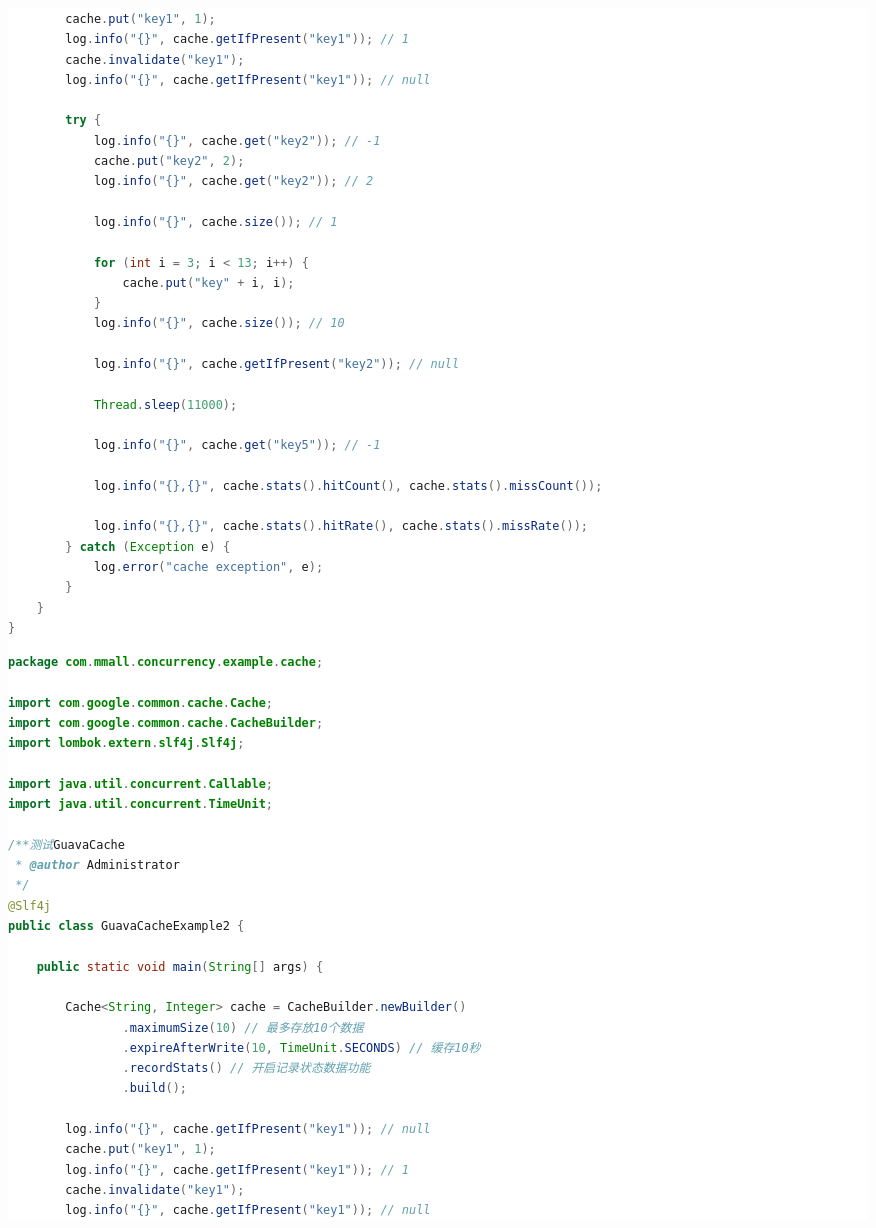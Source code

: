 ```java
        cache.put("key1", 1);
        log.info("{}", cache.getIfPresent("key1")); // 1
        cache.invalidate("key1");
        log.info("{}", cache.getIfPresent("key1")); // null

        try {
            log.info("{}", cache.get("key2")); // -1
            cache.put("key2", 2);
            log.info("{}", cache.get("key2")); // 2

            log.info("{}", cache.size()); // 1

            for (int i = 3; i < 13; i++) {
                cache.put("key" + i, i);
            }
            log.info("{}", cache.size()); // 10

            log.info("{}", cache.getIfPresent("key2")); // null

            Thread.sleep(11000);

            log.info("{}", cache.get("key5")); // -1

            log.info("{},{}", cache.stats().hitCount(), cache.stats().missCount());

            log.info("{},{}", cache.stats().hitRate(), cache.stats().missRate());
        } catch (Exception e) {
            log.error("cache exception", e);
        }
    }
}

```

```java
package com.mmall.concurrency.example.cache;

import com.google.common.cache.Cache;
import com.google.common.cache.CacheBuilder;
import lombok.extern.slf4j.Slf4j;

import java.util.concurrent.Callable;
import java.util.concurrent.TimeUnit;

/**测试GuavaCache
 * @author Administrator
 */
@Slf4j
public class GuavaCacheExample2 {

    public static void main(String[] args) {

        Cache<String, Integer> cache = CacheBuilder.newBuilder()
                .maximumSize(10) // 最多存放10个数据
                .expireAfterWrite(10, TimeUnit.SECONDS) // 缓存10秒
                .recordStats() // 开启记录状态数据功能
                .build();

        log.info("{}", cache.getIfPresent("key1")); // null
        cache.put("key1", 1);
        log.info("{}", cache.getIfPresent("key1")); // 1
        cache.invalidate("key1");
        log.info("{}", cache.getIfPresent("key1")); // null

```